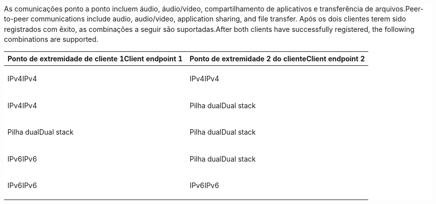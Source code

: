 <span data-ttu-id="d13fd-135">As comunicações ponto a ponto incluem áudio, áudio/vídeo, compartilhamento de aplicativos e transferência de arquivos.</span><span class="sxs-lookup"><span data-stu-id="d13fd-135">Peer-to-peer communications include audio, audio/video, application sharing, and file transfer.</span></span> <span data-ttu-id="d13fd-136">Após os dois clientes terem sido registrados com êxito, as combinações a seguir são suportadas.</span><span class="sxs-lookup"><span data-stu-id="d13fd-136">After both clients have successfully registered, the following combinations are supported.</span></span>


<table>
<colgroup>
<col style="width: 50%" />
<col style="width: 50%" />
</colgroup>
<thead>
<tr class="header">
<th><span data-ttu-id="d13fd-137">Ponto de extremidade de cliente 1</span><span class="sxs-lookup"><span data-stu-id="d13fd-137">Client endpoint 1</span></span></th>
<th><span data-ttu-id="d13fd-138">Ponto de extremidade 2 do cliente</span><span class="sxs-lookup"><span data-stu-id="d13fd-138">Client endpoint 2</span></span></th>
</tr>
</thead>
<tbody>
<tr class="odd">
<td><p><span data-ttu-id="d13fd-139">IPv4</span><span class="sxs-lookup"><span data-stu-id="d13fd-139">IPv4</span></span></p></td>
<td><p><span data-ttu-id="d13fd-140">IPv4</span><span class="sxs-lookup"><span data-stu-id="d13fd-140">IPv4</span></span></p></td>
</tr>
<tr class="even">
<td><p><span data-ttu-id="d13fd-141">IPv4</span><span class="sxs-lookup"><span data-stu-id="d13fd-141">IPv4</span></span></p></td>
<td><p><span data-ttu-id="d13fd-142">Pilha dual</span><span class="sxs-lookup"><span data-stu-id="d13fd-142">Dual stack</span></span></p></td>
</tr>
<tr class="odd">
<td><p><span data-ttu-id="d13fd-143">Pilha dual</span><span class="sxs-lookup"><span data-stu-id="d13fd-143">Dual stack</span></span></p></td>
<td><p><span data-ttu-id="d13fd-144">Pilha dual</span><span class="sxs-lookup"><span data-stu-id="d13fd-144">Dual stack</span></span></p></td>
</tr>
<tr class="even">
<td><p><span data-ttu-id="d13fd-145">IPv6</span><span class="sxs-lookup"><span data-stu-id="d13fd-145">IPv6</span></span></p></td>
<td><p><span data-ttu-id="d13fd-146">Pilha dual</span><span class="sxs-lookup"><span data-stu-id="d13fd-146">Dual stack</span></span></p></td>
</tr>
<tr class="odd">
<td><p><span data-ttu-id="d13fd-147">IPv6</span><span class="sxs-lookup"><span data-stu-id="d13fd-147">IPv6</span></span></p></td>
<td><p><span data-ttu-id="d13fd-148">IPv6</span><span class="sxs-lookup"><span data-stu-id="d13fd-148">IPv6</span></span></p></td>
</tr>
</tbody>
</table>
